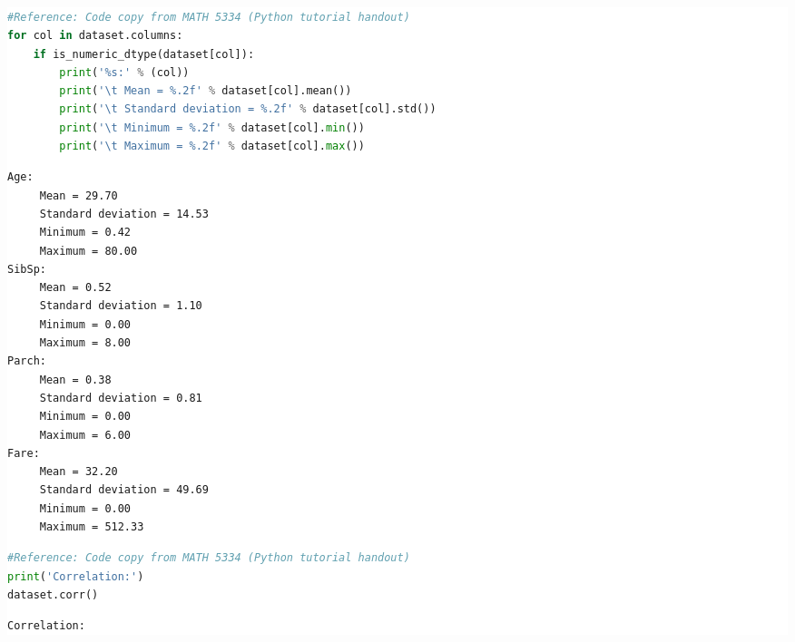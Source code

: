 ```python
#Reference: Code copy from MATH 5334 (Python tutorial handout)
for col in dataset.columns:
    if is_numeric_dtype(dataset[col]):
        print('%s:' % (col))
        print('\t Mean = %.2f' % dataset[col].mean())
        print('\t Standard deviation = %.2f' % dataset[col].std())
        print('\t Minimum = %.2f' % dataset[col].min())
        print('\t Maximum = %.2f' % dataset[col].max())
```

```
Age:
	 Mean = 29.70
	 Standard deviation = 14.53
	 Minimum = 0.42
	 Maximum = 80.00
SibSp:
	 Mean = 0.52
	 Standard deviation = 1.10
	 Minimum = 0.00
	 Maximum = 8.00
Parch:
	 Mean = 0.38
	 Standard deviation = 0.81
	 Minimum = 0.00
	 Maximum = 6.00
Fare:
	 Mean = 32.20
	 Standard deviation = 49.69
	 Minimum = 0.00
	 Maximum = 512.33
```

```python
#Reference: Code copy from MATH 5334 (Python tutorial handout)
print('Correlation:')
dataset.corr()
```

```
Correlation:
```

<div>
<style scoped>
    .dataframe tbody tr th:only-of-type {
        vertical-align: middle;
    }

```
.dataframe tbody tr th {
    vertical-align: top;
}

.dataframe thead th {
    text-align: right;
}
```


[Parallel(n_jobs=1)]: Using backend SequentialBackend with 1 concurrent workers.
[Parallel(n_jobs=1)]: Done   1 out of   1 | elapsed:    0.0s remaining:    0.0s
[Parallel(n_jobs=1)]: Done 180 out of 180 | elapsed:  3.9min finished